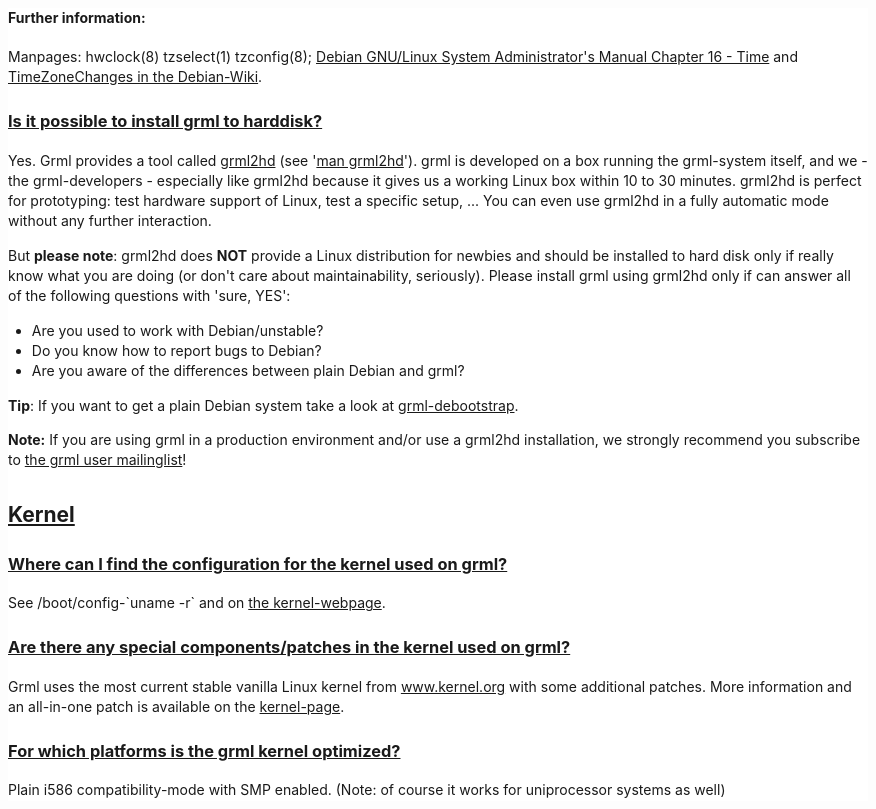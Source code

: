 <h4>Further information:</h4>

<p>Manpages: hwclock(8) tzselect(1) tzconfig(8); <a
href="http://www.debian.org/doc/manuals/system-administrator/ch-sysadmin-time.html">Debian
GNU/Linux System Administrator's Manual Chapter 16 - Time</a> and <a
href="http://wiki.debian.org/TimeZoneChanges">TimeZoneChanges in the
Debian-Wiki</a>.</p>

<h3 id="hdinstall"><a href="#toc">Is it possible to install grml to harddisk?</a></h3>

<p>Yes. Grml provides a tool called <a href="/grml2hd/">grml2hd</a> (see
'<a href="/grml2hd/grml2hd.html">man grml2hd</a>').  grml is developed
on a box running the grml-system itself, and we - the grml-developers -
especially like grml2hd because it gives us a working Linux box within
10 to 30 minutes.  grml2hd is perfect for prototyping: test hardware
support of Linux, test a specific setup, ... You can even use grml2hd in
a fully automatic mode without any further interaction.</p>

<p>But <strong>please note</strong>: grml2hd does <strong>NOT</strong>
provide a Linux distribution for newbies and should be installed to hard
disk only if really know what you are doing (or don't care about
maintainability, seriously). Please install grml using grml2hd only if
can answer all of the following questions with 'sure, YES':</p>

<ul>
<li>Are you used to work with Debian/unstable?
<li>Do you know how to report bugs to Debian?
<li>Are you aware of the differences between plain Debian and grml?
</ul>

<p><strong>Tip</strong>: If you want to get a plain Debian system take
a look at <a href="/grml-debootstrap/">grml-debootstrap</a>.</p>

<p><strong>Note:</strong> If you are using grml in a production
environment and/or use a grml2hd installation, we strongly recommend you
subscribe to <a href="/mailinglist/">the grml user mailinglist</a>!</p>

<h2 id="kernel"><a href="#toc">Kernel</a></h2>

<h3 id="kernelconfig"><a href="#toc">Where can I find the configuration for the kernel used on
grml?</a></h3>

<p>See /boot/config-`uname -r` and on <a href="/kernel/">the kernel-webpage</a>.</p>

<h3 id="kernelpatches"><a href="#toc">Are there any special components/patches in the kernel
used on grml?</a></h3>

<p>Grml uses the most current stable vanilla Linux kernel from <a
href="http://www.kernel.org/">www.kernel.org</a> with some
additional patches. More information and an all-in-one patch is
available on the <a
href="/kernel/">kernel-page</a>.</p>

<h3 id="platform"><a href="#toc">For which platforms is the grml kernel optimized?</a></h3>

<p>Plain i586 compatibility-mode with SMP enabled. (Note: of course it
works for uniprocessor systems as well)</p>
